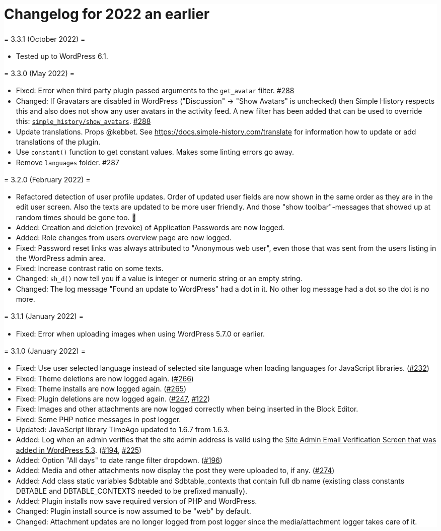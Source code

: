 # Changelog for 2022 an earlier

= 3.3.1 (October 2022) =

- Tested up to WordPress 6.1.

= 3.3.0 (May 2022) =

- Fixed: Error when third party plugin passed arguments to the `get_avatar` filter. [#288](https://github.com/bonny/WordPress-Simple-History/issues/288)
- Changed: If Gravatars are disabled in WordPress ("Discussion" -> "Show Avatars" is unchecked) then Simple History respects this and also does not show any user avatars in the activity feed. A new filter has been added that can be used to override this: [`simple_history/show_avatars`](https://docs.simple-history.com/hooks#simple_history/show_avatars). [#288](https://github.com/bonny/WordPress-Simple-History/issues/288)
- Update translations. Props @kebbet. See https://docs.simple-history.com/translate for information how to update or add translations of the plugin.
- Use `constant()` function to get constant values. Makes some linting errors go away.
- Remove `languages` folder. [#287](https://github.com/bonny/WordPress-Simple-History/issues/287)

= 3.2.0 (February 2022) =

- Refactored detection of user profile updates. Order of updated user fields are now shown in the same order as they are in the edit user screen. Also the texts are updated to be more user friendly. And those "show toolbar"-messages that showed up at random times should be gone too. 🤞
- Added: Creation and deletion (revoke) of Application Passwords are now logged.
- Added: Role changes from users overview page are now logged.
- Fixed: Password reset links was always attributed to "Anonymous web user", even those that was sent from the users listing in the WordPress admin area.
- Fixed: Increase contrast ratio on some texts.
- Changed: `sh_d()` now tell you if a value is integer or numeric string or an empty string.
- Changed: The log message "Found an update to WordPress" had a dot in it. No other log message had a dot so the dot is no more.

= 3.1.1 (January 2022) =

- Fixed: Error when uploading images when using WordPress 5.7.0 or earlier.

= 3.1.0 (January 2022) =

- Fixed: Use user selected language instead of selected site language when loading languages for JavaScript libraries. ([#232](https://github.com/bonny/WordPress-Simple-History/issues/232))
- Fixed: Theme deletions are now logged again. ([#266](https://github.com/bonny/WordPress-Simple-History/issues/266))
- Fixed: Theme installs are now logged again. ([#265](https://github.com/bonny/WordPress-Simple-History/issues/265))
- Fixed: Plugin deletions are now logged again. ([#247](https://github.com/bonny/WordPress-Simple-History/issues/247), [#122](https://github.com/bonny/WordPress-Simple-History/issues/122))
- Fixed: Images and other attachments are now logged correctly when being inserted in the Block Editor.
- Fixed: Some PHP notice messages in post logger.
- Updated: JavaScript library TimeAgo updated to 1.6.7 from 1.6.3.
- Added: Log when an admin verifies that the site admin address is valid using the [Site Admin Email Verification Screen that was added in WordPress 5.3](https://make.wordpress.org/core/2019/10/17/wordpress-5-3-admin-email-verification-screen/). ([#194](https://github.com/bonny/WordPress-Simple-History/issues/194), [#225](https://github.com/bonny/WordPress-Simple-History/issues/225))
- Added: Option "All days" to date range filter dropdown. ([#196](https://github.com/bonny/WordPress-Simple-History/issues/196))
- Added: Media and other attachments now display the post they were uploaded to, if any. ([#274](https://github.com/bonny/WordPress-Simple-History/issues/274))
- Added: Add class static variables $dbtable and $dbtable_contexts that contain full db name (existing class constants DBTABLE and DBTABLE_CONTEXTS needed to be prefixed manually).
- Added: Plugin installs now save required version of PHP and WordPress.
- Changed: Plugin install source is now assumed to be "web" by default.
- Changed: Attachment updates are no longer logged from post logger since the media/attachment logger takes care of it.